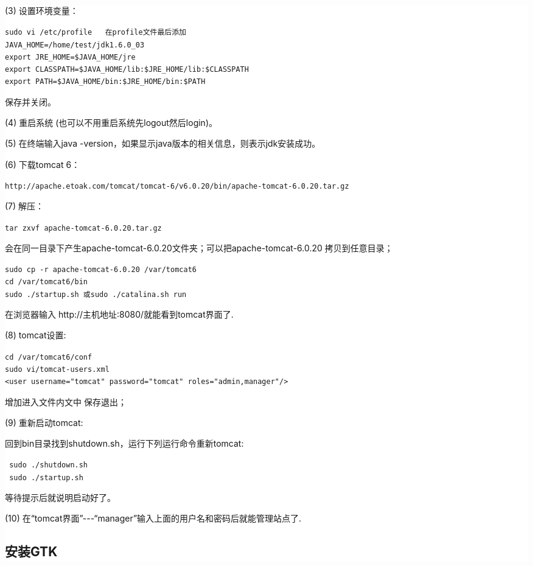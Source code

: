 (3) 设置环境变量：

```
sudo vi /etc/profile   在profile文件最后添加
JAVA_HOME=/home/test/jdk1.6.0_03
export JRE_HOME=$JAVA_HOME/jre
export CLASSPATH=$JAVA_HOME/lib:$JRE_HOME/lib:$CLASSPATH
export PATH=$JAVA_HOME/bin:$JRE_HOME/bin:$PATH
```

保存并关闭。

(4) 重启系统 (也可以不用重启系统先logout然后login)。

(5) 在终端输入java -version，如果显示java版本的相关信息，则表示jdk安装成功。

(6) 下载tomcat 6：

```
http://apache.etoak.com/tomcat/tomcat-6/v6.0.20/bin/apache-tomcat-6.0.20.tar.gz
```

(7) 解压：

```
tar zxvf apache-tomcat-6.0.20.tar.gz
````

会在同一目录下产生apache-tomcat-6.0.20文件夹；可以把apache-tomcat-6.0.20 拷贝到任意目录；

```
sudo cp -r apache-tomcat-6.0.20 /var/tomcat6
cd /var/tomcat6/bin
sudo ./startup.sh 或sudo ./catalina.sh run
```

在浏览器输入 http://主机地址:8080/就能看到tomcat界面了.

(8) tomcat设置:

```
cd /var/tomcat6/conf
sudo vi/tomcat-users.xml
<user username="tomcat" password="tomcat" roles="admin,manager"/>
```

增加进入文件内文中 保存退出；

(9) 重新启动tomcat:

回到bin目录找到shutdown.sh，运行下列运行命令重新tomcat:

```
 sudo ./shutdown.sh
 sudo ./startup.sh
```

等待提示后就说明启动好了。

(10) 在“tomcat界面”---“manager”输入上面的用户名和密码后就能管理站点了.

## 安装GTK

